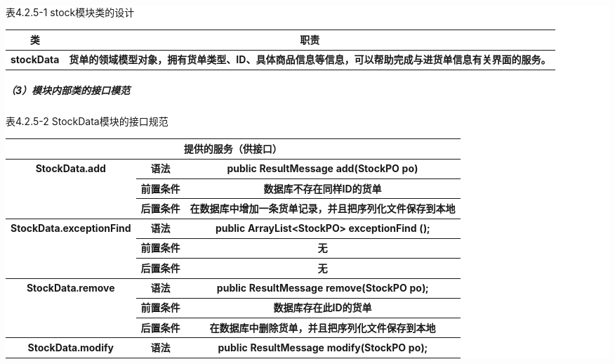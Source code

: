   
表4.2.5-1 stock模块类的设计

<table>
	<tr>
		<th>类</th>
		<th>职责</th>
	</tr>
<tr>
		<th>stockData</th>
		<th>货单的领域模型对象，拥有货单类型、ID、具体商品信息等信息，可以帮助完成与进货单信息有关界面的服务。</th>
	</tr>
</table>

##### （3）模块内部类的接口模范

表4.2.5-2 StockData模块的接口规范

<table>
	<tr>
		<th colspan="3">提供的服务（供接口）</th>
	</tr>
	<tr>
		<th rowspan="3">StockData.add</th>
		<th>语法</th>
		<th>public ResultMessage add(StockPO po)</th>
		</tr>
		<tr>
			<th>前置条件</th>
			<th>数据库不存在同样ID的货单</th>
		</tr>
		<tr>
			<th>后置条件</th>
			<th>在数据库中增加一条货单记录，并且把序列化文件保存到本地</th>
		</tr>	
		<tr>
		<th rowspan="3">StockData.exceptionFind </th>
		<th>语法</th>
		<th>public ArrayList&lt;StockPO> exceptionFind ();</th>
		</tr>
		<tr>
			<th>前置条件</th>
			<th>无</th>
		</tr>
		<tr>
			<th>后置条件</th>
			<th>无</th>
</tr>	

<tr>
		<th rowspan="3">StockData.remove</th>
		<th>语法</th>
		<th>public ResultMessage remove(StockPO po);</th>
		</tr><tr>
			<th>前置条件</th>
			<th>数据库存在此ID的货单</th>
		</tr>
		<tr>
			<th>后置条件</th>
			<th>在数据库中删除货单，并且把序列化文件保存到本地</th>
</tr>	
<tr>
		<th rowspan="3">StockData.modify</th>
		<th>语法</th>
		<th>public ResultMessage modify(StockPO po);</th>
		</tr>